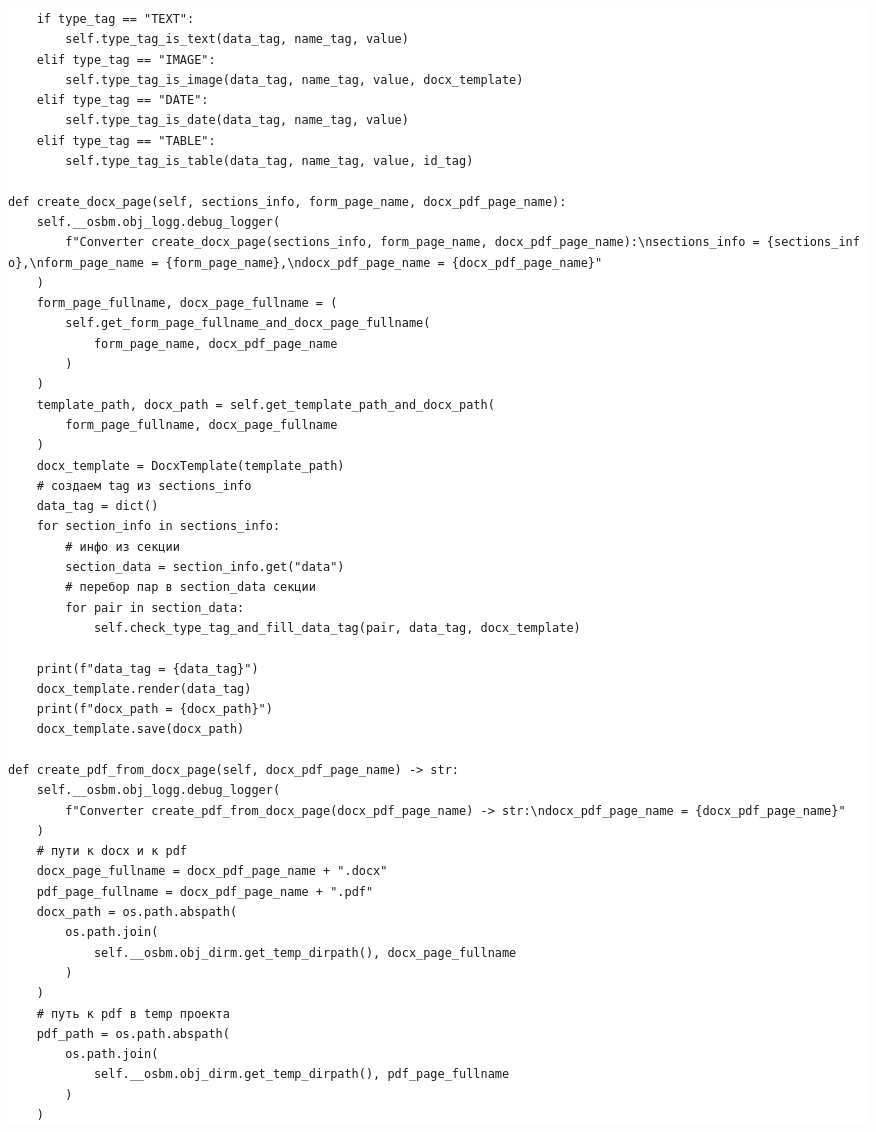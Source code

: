         if type_tag == "TEXT":
            self.type_tag_is_text(data_tag, name_tag, value)
        elif type_tag == "IMAGE":
            self.type_tag_is_image(data_tag, name_tag, value, docx_template)
        elif type_tag == "DATE":
            self.type_tag_is_date(data_tag, name_tag, value)
        elif type_tag == "TABLE":
            self.type_tag_is_table(data_tag, name_tag, value, id_tag)

    def create_docx_page(self, sections_info, form_page_name, docx_pdf_page_name):
        self.__osbm.obj_logg.debug_logger(
            f"Converter create_docx_page(sections_info, form_page_name, docx_pdf_page_name):\nsections_info = {sections_info},\nform_page_name = {form_page_name},\ndocx_pdf_page_name = {docx_pdf_page_name}"
        )
        form_page_fullname, docx_page_fullname = (
            self.get_form_page_fullname_and_docx_page_fullname(
                form_page_name, docx_pdf_page_name
            )
        )
        template_path, docx_path = self.get_template_path_and_docx_path(
            form_page_fullname, docx_page_fullname
        )
        docx_template = DocxTemplate(template_path)
        # создаем tag из sections_info
        data_tag = dict()
        for section_info in sections_info:
            # инфо из секции
            section_data = section_info.get("data")
            # перебор пар в section_data секции
            for pair in section_data:
                self.check_type_tag_and_fill_data_tag(pair, data_tag, docx_template)

        print(f"data_tag = {data_tag}")
        docx_template.render(data_tag)
        print(f"docx_path = {docx_path}")
        docx_template.save(docx_path)

    def create_pdf_from_docx_page(self, docx_pdf_page_name) -> str:
        self.__osbm.obj_logg.debug_logger(
            f"Converter create_pdf_from_docx_page(docx_pdf_page_name) -> str:\ndocx_pdf_page_name = {docx_pdf_page_name}"
        )
        # пути к docx и к pdf
        docx_page_fullname = docx_pdf_page_name + ".docx"
        pdf_page_fullname = docx_pdf_page_name + ".pdf"
        docx_path = os.path.abspath(
            os.path.join(
                self.__osbm.obj_dirm.get_temp_dirpath(), docx_page_fullname
            )
        )
        # путь к pdf в temp проекта
        pdf_path = os.path.abspath(
            os.path.join(
                self.__osbm.obj_dirm.get_temp_dirpath(), pdf_page_fullname
            )
        )